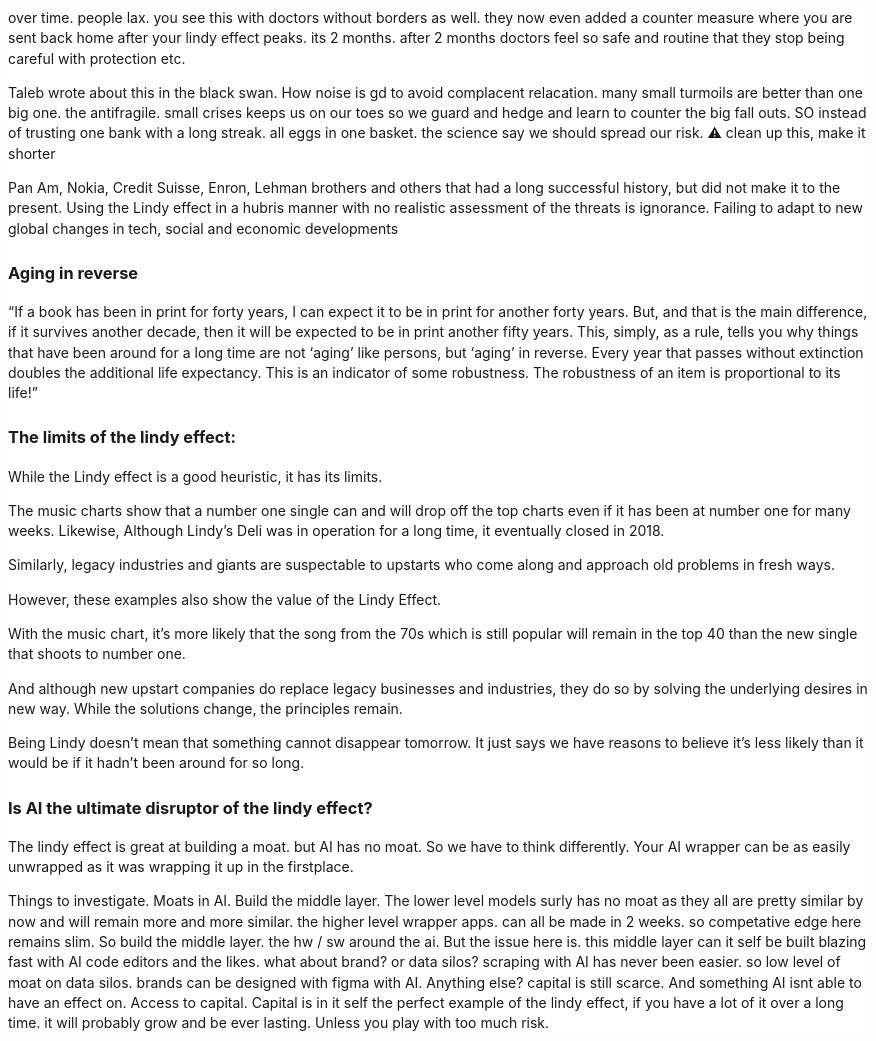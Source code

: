 over time. people lax. you see this with doctors without borders as well. they now even added a counter measure where you are sent back home after your lindy effect peaks. its 2 months. after 2 months doctors feel so safe and routine that they stop being careful with protection etc. 

Taleb wrote about this in the black swan. How noise is gd to avoid complacent relacation. many small turmoils are better than one big one. the antifragile. small crises keeps us on our toes so we guard and hedge and learn to counter the big fall outs. SO instead of trusting one bank with a long streak. all eggs in one basket. the science say we should spread our risk. ⚠️️ clean up this, make it shorter

Pan Am, Nokia, Credit Suisse, Enron, Lehman brothers and others that had a long successful history, but did not make it to the present. Using the Lindy effect in a hubris manner with no realistic assessment of the threats is ignorance. Failing to adapt to new global changes in tech, social and economic developments

### Aging in reverse
“If a book has been in print for forty years, I can expect it to be in print for another forty years. But, and that is the main difference, if it survives another decade, then it will be expected to be in print another fifty years. This, simply, as a rule, tells you why things that have been around for a long time are not ‘aging’ like persons, but ‘aging’ in reverse. Every year that passes without extinction doubles the additional life expectancy. This is an indicator of some robustness. The robustness of an item is proportional to its life!”

### The limits of the lindy effect:
While the Lindy effect is a good heuristic, it has its limits.

The music charts show that a number one single can and will drop off the top charts even if it has been at number one for many weeks. Likewise, Although Lindy’s Deli was in operation for a long time, it eventually closed in 2018.

Similarly, legacy industries and giants are suspectable to upstarts who come along and approach old problems in fresh ways.

However, these examples also show the value of the Lindy Effect.

With the music chart, it’s more likely that the song from the 70s which is still popular will remain in the top 40 than the new single that shoots to number one.

And although new upstart companies do replace legacy businesses and industries, they do so by solving the underlying desires in new way. While the solutions change, the principles remain.

Being Lindy doesn’t mean that something cannot disappear tomorrow. It just says we have reasons to believe it’s less likely than it would be if it hadn’t been around for so long.

### Is AI the ultimate disruptor of the lindy effect?
The lindy effect is great at building a moat. but AI has no moat. So we have to think differently. Your AI wrapper can be as easily unwrapped as it was wrapping it up in the firstplace.

Things to investigate. Moats in AI. Build the middle layer. The lower level models surly has no moat as they all are pretty similar by now and will remain more and more similar. the higher level wrapper apps. can all be made in 2 weeks. so competative edge here remains slim. So build the middle layer. the hw / sw around the ai. But the issue here is. this middle layer can it self be built blazing fast with AI code editors and the likes. what about brand? or data silos? scraping with AI has never been easier. so low level of moat on data silos. brands can be designed with figma with AI. Anything else? capital is still scarce. And something AI isnt able to have an effect on. Access to capital. Capital is in it self the perfect example of the lindy effect, if you have a lot of it over a long time. it will probably grow and be ever lasting. Unless you play with too much risk.
